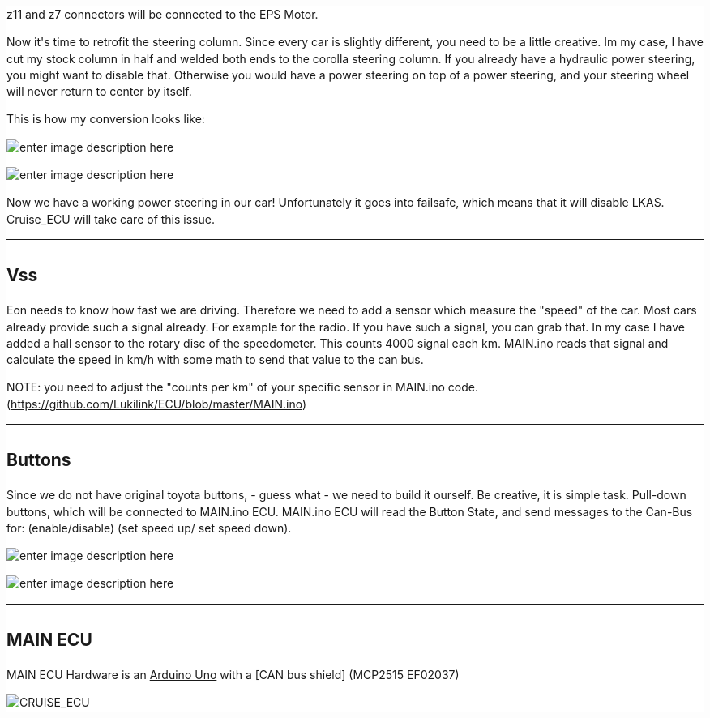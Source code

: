 z11 and z7 connectors will be connected to the EPS Motor.

Now it's time to retrofit the steering column. Since every car is slightly different, you need to be a little creative. 
Im my case, I have cut my stock column in half and welded both ends to the corolla steering column.
If you already have a hydraulic power steering, you might want to disable that. Otherwise you would have a power steering on top of a power steering, and your steering wheel will never return to center by itself.

This is how my conversion looks like: 

![enter image description here](https://i.imgur.com/TTxdILC.jpg)

![enter image description here](https://i.imgur.com/349kMvt.png)

Now we have a working power steering in our car! 
Unfortunately it goes into failsafe, which means that it will disable LKAS. 
Cruise_ECU will take care of this issue.

----
## Vss

Eon needs to know how fast we are driving. Therefore we need to add a sensor which measure the "speed" of the car. Most cars already provide such a signal already. For example for the radio. If you have such a signal, you can grab that. In my case I have added a hall sensor to the rotary disc of the speedometer. This counts 4000 signal each km. MAIN.ino reads that signal and calculate the speed in km/h with some math to send that value to the can bus.

NOTE: you need to adjust the "counts per km" of your specific sensor in MAIN.ino code. (https://github.com/Lukilink/ECU/blob/master/MAIN.ino)


----
## Buttons

Since we do not have original toyota buttons, - guess what - we need to build it ourself.
Be creative, it is simple task. Pull-down buttons, which will be connected to MAIN.ino ECU.
MAIN.ino ECU will read the Button State, and send messages to the Can-Bus for: (enable/disable) (set speed up/ set speed down).

![enter image description here](https://i.imgur.com/V3gqlWY.png)

![enter image description here](https://i.imgur.com/LdcZqPN.jpg)

----
## MAIN ECU

MAIN ECU Hardware is an [Arduino Uno](https://www.amazon.com/Elegoo-EL-CB-001-ATmega328P-ATMEGA16U2-Arduino/dp/B01EWOE0UU/ref=sr_1_2?__mk_de_DE=%C3%85M%C3%85%C5%BD%C3%95%C3%91&keywords=arduino%20uno&qid=1560514638&s=gateway&sr=8-2) with a [CAN bus shield]  (MCP2515 EF02037)

![CRUISE_ECU](https://i.imgur.com/CnysIXP.png)
